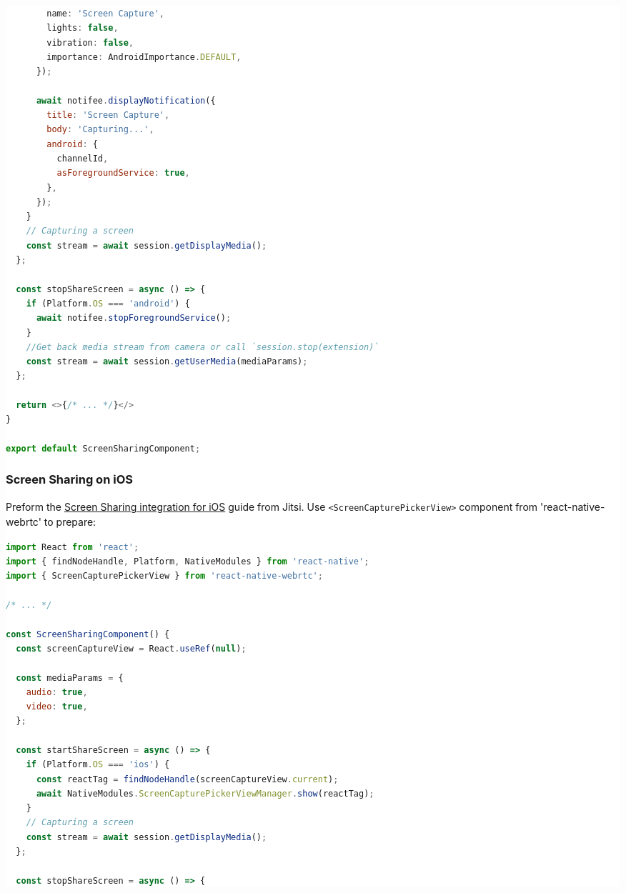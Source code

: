 ```javascript
        name: 'Screen Capture',
        lights: false,
        vibration: false,
        importance: AndroidImportance.DEFAULT,
      });

      await notifee.displayNotification({
        title: 'Screen Capture',
        body: 'Capturing...',
        android: {
          channelId,
          asForegroundService: true,
        },
      });
    }
    // Capturing a screen
    const stream = await session.getDisplayMedia();
  };

  const stopShareScreen = async () => {
    if (Platform.OS === 'android') {
      await notifee.stopForegroundService();
    }
    //Get back media stream from camera or call `session.stop(extension)`
    const stream = await session.getUserMedia(mediaParams);
  };

  return <>{/* ... */}</>
}

export default ScreenSharingComponent;
```

### Screen Sharing on iOS

Preform the [Screen Sharing integration for iOS](https://jitsi.github.io/handbook/docs/dev-guide/dev-guide-ios-sdk/#screen-sharing-integration) guide from Jitsi. Use `<ScreenCapturePickerView>` component from 'react-native-webrtc' to prepare:

```javascript
import React from 'react';
import { findNodeHandle, Platform, NativeModules } from 'react-native';
import { ScreenCapturePickerView } from 'react-native-webrtc';

/* ... */

const ScreenSharingComponent() {
  const screenCaptureView = React.useRef(null);

  const mediaParams = {
    audio: true,
    video: true,
  };

  const startShareScreen = async () => {
    if (Platform.OS === 'ios') {
      const reactTag = findNodeHandle(screenCaptureView.current);
      await NativeModules.ScreenCapturePickerViewManager.show(reactTag);
    }
    // Capturing a screen
    const stream = await session.getDisplayMedia();
  };

  const stopShareScreen = async () => {
```